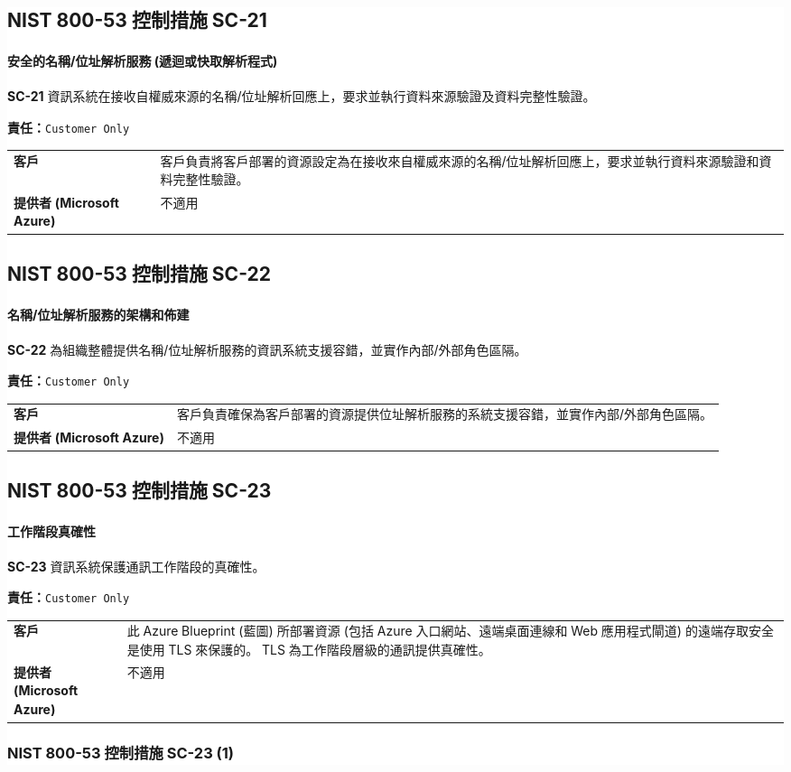 
 ## <a name="nist-800-53-control-sc-21"></a>NIST 800-53 控制措施 SC-21

#### <a name="secure-name--address-resolution-service-recursive-or-caching-resolver"></a>安全的名稱/位址解析服務 (遞迴或快取解析程式)

**SC-21** 資訊系統在接收自權威來源的名稱/位址解析回應上，要求並執行資料來源驗證及資料完整性驗證。

**責任：**`Customer Only`

|||
|---|---|
| **客戶** | 客戶負責將客戶部署的資源設定為在接收來自權威來源的名稱/位址解析回應上，要求並執行資料來源驗證和資料完整性驗證。 |
| **提供者 (Microsoft Azure)** | 不適用 |


 ## <a name="nist-800-53-control-sc-22"></a>NIST 800-53 控制措施 SC-22

#### <a name="architecture-and-provisioning-for-name--address-resolution-service"></a>名稱/位址解析服務的架構和佈建

**SC-22** 為組織整體提供名稱/位址解析服務的資訊系統支援容錯，並實作內部/外部角色區隔。

**責任：**`Customer Only`

|||
|---|---|
| **客戶** | 客戶負責確保為客戶部署的資源提供位址解析服務的系統支援容錯，並實作內部/外部角色區隔。 |
| **提供者 (Microsoft Azure)** | 不適用 |


 ## <a name="nist-800-53-control-sc-23"></a>NIST 800-53 控制措施 SC-23

#### <a name="session-authenticity"></a>工作階段真確性

**SC-23** 資訊系統保護通訊工作階段的真確性。

**責任：**`Customer Only`

|||
|---|---|
| **客戶** | 此 Azure Blueprint (藍圖) 所部署資源 (包括 Azure 入口網站、遠端桌面連線和 Web 應用程式閘道) 的遠端存取安全是使用 TLS 來保護的。 TLS 為工作階段層級的通訊提供真確性。 |
| **提供者 (Microsoft Azure)** | 不適用 |


 ### <a name="nist-800-53-control-sc-23-1"></a>NIST 800-53 控制措施 SC-23 (1)
